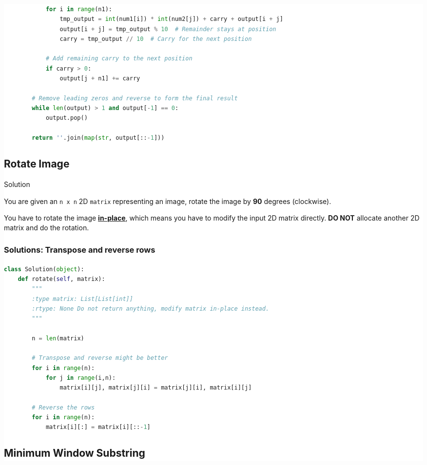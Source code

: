 ```python
            for i in range(n1):
                tmp_output = int(num1[i]) * int(num2[j]) + carry + output[i + j]
                output[i + j] = tmp_output % 10  # Remainder stays at position
                carry = tmp_output // 10  # Carry for the next position
                
            # Add remaining carry to the next position
            if carry > 0:
                output[j + n1] += carry

        # Remove leading zeros and reverse to form the final result
        while len(output) > 1 and output[-1] == 0:
            output.pop()

        return ''.join(map(str, output[::-1]))

```

## Rotate Image

Solution

You are given an `n x n` 2D `matrix` representing an image, rotate the image by **90** degrees (clockwise).

You have to rotate the image [**in-place**](https://en.wikipedia.org/wiki/In-place_algorithm), which means you have to modify the input 2D matrix directly. **DO NOT** allocate another 2D matrix and do the rotation.

### Solutions: Transpose and reverse rows
```python
class Solution(object):
    def rotate(self, matrix):
        """
        :type matrix: List[List[int]]
        :rtype: None Do not return anything, modify matrix in-place instead.
        """
        
        n = len(matrix)

        # Transpose and reverse might be better
        for i in range(n):
            for j in range(i,n):
                matrix[i][j], matrix[j][i] = matrix[j][i], matrix[i][j]
                
        # Reverse the rows
        for i in range(n):
            matrix[i][:] = matrix[i][::-1]
```

## Minimum Window Substring
